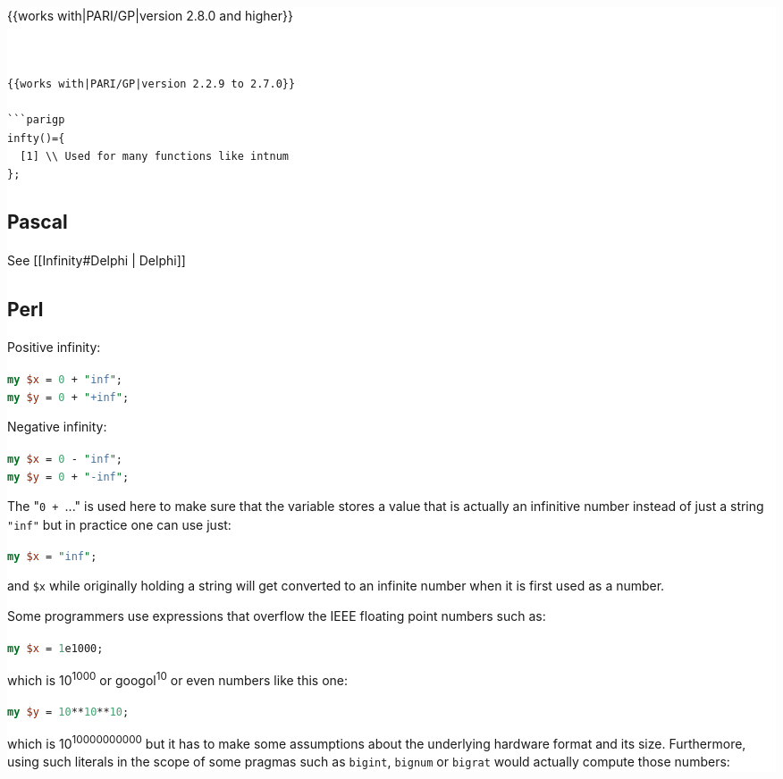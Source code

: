 {{works with|PARI/GP|version 2.8.0 and higher}}

```parigp>+oo</lang


{{works with|PARI/GP|version 2.2.9 to 2.7.0}}

```parigp
infty()={
  [1] \\ Used for many functions like intnum
};
```



## Pascal

See [[Infinity#Delphi | Delphi]]


## Perl

Positive infinity:

```perl
my $x = 0 + "inf";
my $y = 0 + "+inf";
```

Negative infinity:

```perl
my $x = 0 - "inf";
my $y = 0 + "-inf";
```

The "<code>0 + </code>..." is used here to make sure that the variable stores a value that is actually an infinitive number instead of just a string <code>"inf"</code> but in practice one can use just:

```perl
my $x = "inf";
```

and <code>$x</code> while originally holding a string will get converted to an infinite number when it is first used as a number.

Some programmers use expressions that overflow the IEEE floating point numbers such as:

```perl
my $x = 1e1000;
```

which is 10<sup>1000</sup> or googol<sup>10</sup> or even numbers like this one:

```perl
my $y = 10**10**10;
```

which is 10<sup>10000000000</sup> but it has to make some assumptions about the underlying hardware format and its size. Furthermore, using such literals in the scope of some pragmas such as <code>bigint</code>, <code>bignum</code> or <code>bigrat</code> would actually compute those numbers:
